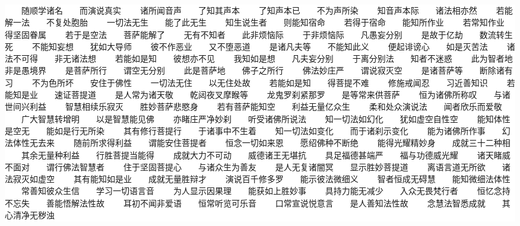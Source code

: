 　　随顺学诸名　　而演说真实
　　诸所闻音声　　了知其声本
　　了知声本已　　不为声所染
　　知音声本际　　诸法相亦然
　　若能解一法　　不复处胞胎
　　一切法无生　　能了此无生
　　知生说生者　　则能知宿命
　　若得于宿命　　能知所作业
　　若常知作业　　得坚固眷属
　　若于是空法　　菩萨能解了
　　无有不知者　　此非烦恼际
　　于非烦恼际　　凡愚妄分别
　　是故于亿劫　　数流转生死
　　不能知妄想　　犹如大导师
　　彼不作恶业　　又不堕恶道
　　是诸凡夫等　　不能知此义
　　便起诽谤心　　如是灭苦法
　　诸法不可得　　非无诸法想
　　若能如是知　　彼想亦不见
　　我知如是想　　凡夫妄分别
　　于离分别法　　知者不迷惑
　　此为智者地　　非是愚境界
　　是菩萨所行　　谓空无分别
　　此是菩萨地　　佛子之所行
　　佛法妙庄严　　谓说寂灭空
　　是诸菩萨等　　断除诸有习
　　不为色所坏　　安住于佛性
　　一切法无住　　以无住处故
　　若能如是知　　得菩提不难
　　修施戒闻忍　　习近善知识
　　若能知是业　　速证菩提道
　　是人常为诸天敬　　乾闼夜叉摩睺等
　　龙鬼罗刹紧那罗　　是等常来供菩萨
　　恒为诸佛所称叹　　与诸世间兴利益
　　智慧相续乐寂灭　　胜妙菩萨悲愍身
　　若有菩萨能知空　　利益无量亿众生
　　柔和处众演说法　　闻者欣乐而爱敬
　　广大智慧转增明　　以是智慧能见佛
　　亦睹庄严净妙刹　　听受诸佛所说法
　　知一切法如幻化　　犹如虚空自性空
　　能知体性是空无　　能如是行无所染
　　其有修行菩提行　　于诸事中不生着
　　知一切法如变化　　而于诸刹示变化
　　能为诸佛所作事　　幻法体性无去来
　　随前所求得利益　　谓能安住菩提者
　　恒念一切如来恩　　愿绍佛种不断绝
　　能得光耀精妙身　　成就三十二种相
　　其余无量种利益　　行胜菩提当能得
　　成就大力不可动　　威德诸王无堪抗
　　具足福德甚端严　　福与功德威光耀
　　诸天睹威不面对　　谓行佛法智慧者
　　住于坚固菩提心　　与诸众生为善友
　　是人无复诸闇冥　　显示胜妙菩提道
　　离语言道无所欲　　诸法寂灭如虚空
　　其有能知如是业　　成就无量胜辩才
　　演说百千修多罗　　能示彼法微细义
　　智者恒成无碍慧　　能知微细法体性
　　常善知彼众生信　　学习一切语言音
　　为人显示因果理　　能获如上胜妙事
　　具持力能无减少　　入众无畏梵行者
　　恒忆念持不忘失　　善能悟解法性故
　　耳初不闻非爱语　　恒常听览可乐音
　　口常宣说悦意言　　是人善知法性故
　　念慧法智悉成就　　其心清净无秽浊